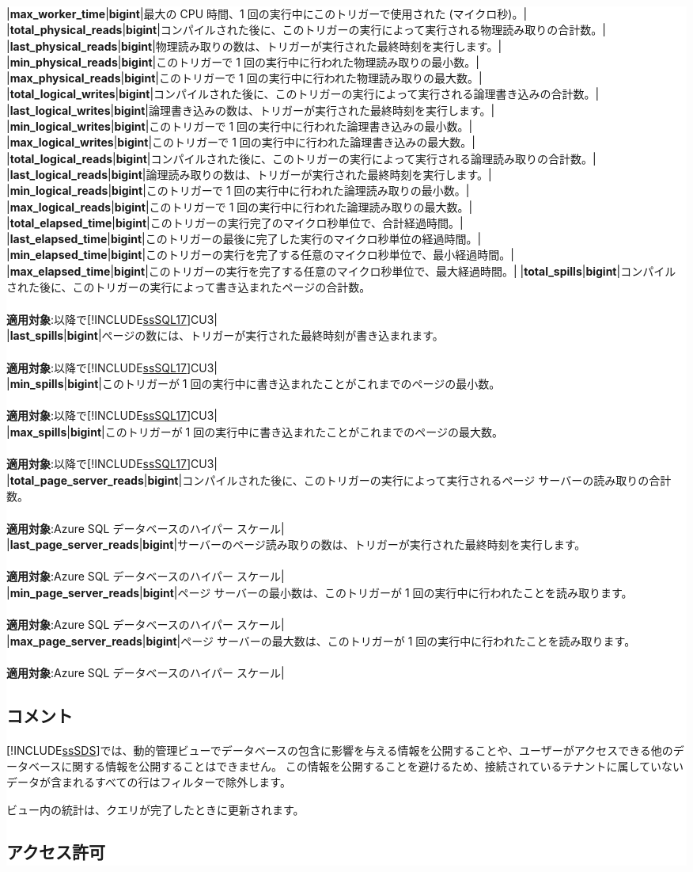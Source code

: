 |**max_worker_time**|**bigint**|最大の CPU 時間、1 回の実行中にこのトリガーで使用された (マイクロ秒)。|  
|**total_physical_reads**|**bigint**|コンパイルされた後に、このトリガーの実行によって実行される物理読み取りの合計数。|  
|**last_physical_reads**|**bigint**|物理読み取りの数は、トリガーが実行された最終時刻を実行します。|  
|**min_physical_reads**|**bigint**|このトリガーで 1 回の実行中に行われた物理読み取りの最小数。|  
|**max_physical_reads**|**bigint**|このトリガーで 1 回の実行中に行われた物理読み取りの最大数。|  
|**total_logical_writes**|**bigint**|コンパイルされた後に、このトリガーの実行によって実行される論理書き込みの合計数。|  
|**last_logical_writes**|**bigint**|論理書き込みの数は、トリガーが実行された最終時刻を実行します。|  
|**min_logical_writes**|**bigint**|このトリガーで 1 回の実行中に行われた論理書き込みの最小数。|  
|**max_logical_writes**|**bigint**|このトリガーで 1 回の実行中に行われた論理書き込みの最大数。|  
|**total_logical_reads**|**bigint**|コンパイルされた後に、このトリガーの実行によって実行される論理読み取りの合計数。|  
|**last_logical_reads**|**bigint**|論理読み取りの数は、トリガーが実行された最終時刻を実行します。|  
|**min_logical_reads**|**bigint**|このトリガーで 1 回の実行中に行われた論理読み取りの最小数。|  
|**max_logical_reads**|**bigint**|このトリガーで 1 回の実行中に行われた論理読み取りの最大数。|  
|**total_elapsed_time**|**bigint**|このトリガーの実行完了のマイクロ秒単位で、合計経過時間。|  
|**last_elapsed_time**|**bigint**|このトリガーの最後に完了した実行のマイクロ秒単位の経過時間。|  
|**min_elapsed_time**|**bigint**|このトリガーの実行を完了する任意のマイクロ秒単位で、最小経過時間。|  
|**max_elapsed_time**|**bigint**|このトリガーの実行を完了する任意のマイクロ秒単位で、最大経過時間。| 
|**total_spills**|**bigint**|コンパイルされた後に、このトリガーの実行によって書き込まれたページの合計数。<br /><br /> **適用対象**:以降で[!INCLUDE[ssSQL17](../../includes/sssql17-md.md)]CU3|  
|**last_spills**|**bigint**|ページの数には、トリガーが実行された最終時刻が書き込まれます。<br /><br /> **適用対象**:以降で[!INCLUDE[ssSQL17](../../includes/sssql17-md.md)]CU3|  
|**min_spills**|**bigint**|このトリガーが 1 回の実行中に書き込まれたことがこれまでのページの最小数。<br /><br /> **適用対象**:以降で[!INCLUDE[ssSQL17](../../includes/sssql17-md.md)]CU3|  
|**max_spills**|**bigint**|このトリガーが 1 回の実行中に書き込まれたことがこれまでのページの最大数。<br /><br /> **適用対象**:以降で[!INCLUDE[ssSQL17](../../includes/sssql17-md.md)]CU3|  
|**total_page_server_reads**|**bigint**|コンパイルされた後に、このトリガーの実行によって実行されるページ サーバーの読み取りの合計数。<br /><br /> **適用対象**:Azure SQL データベースのハイパー スケール|  
|**last_page_server_reads**|**bigint**|サーバーのページ読み取りの数は、トリガーが実行された最終時刻を実行します。<br /><br /> **適用対象**:Azure SQL データベースのハイパー スケール|  
|**min_page_server_reads**|**bigint**|ページ サーバーの最小数は、このトリガーが 1 回の実行中に行われたことを読み取ります。<br /><br /> **適用対象**:Azure SQL データベースのハイパー スケール|  
|**max_page_server_reads**|**bigint**|ページ サーバーの最大数は、このトリガーが 1 回の実行中に行われたことを読み取ります。<br /><br /> **適用対象**:Azure SQL データベースのハイパー スケール|  

  
## <a name="remarks"></a>コメント  
 [!INCLUDE[ssSDS](../../includes/sssds-md.md)]では、動的管理ビューでデータベースの包含に影響を与える情報を公開することや、ユーザーがアクセスできる他のデータベースに関する情報を公開することはできません。 この情報を公開することを避けるため、接続されているテナントに属していないデータが含まれるすべての行はフィルターで除外します。  

ビュー内の統計は、クエリが完了したときに更新されます。  
  
## <a name="permissions"></a>アクセス許可  
